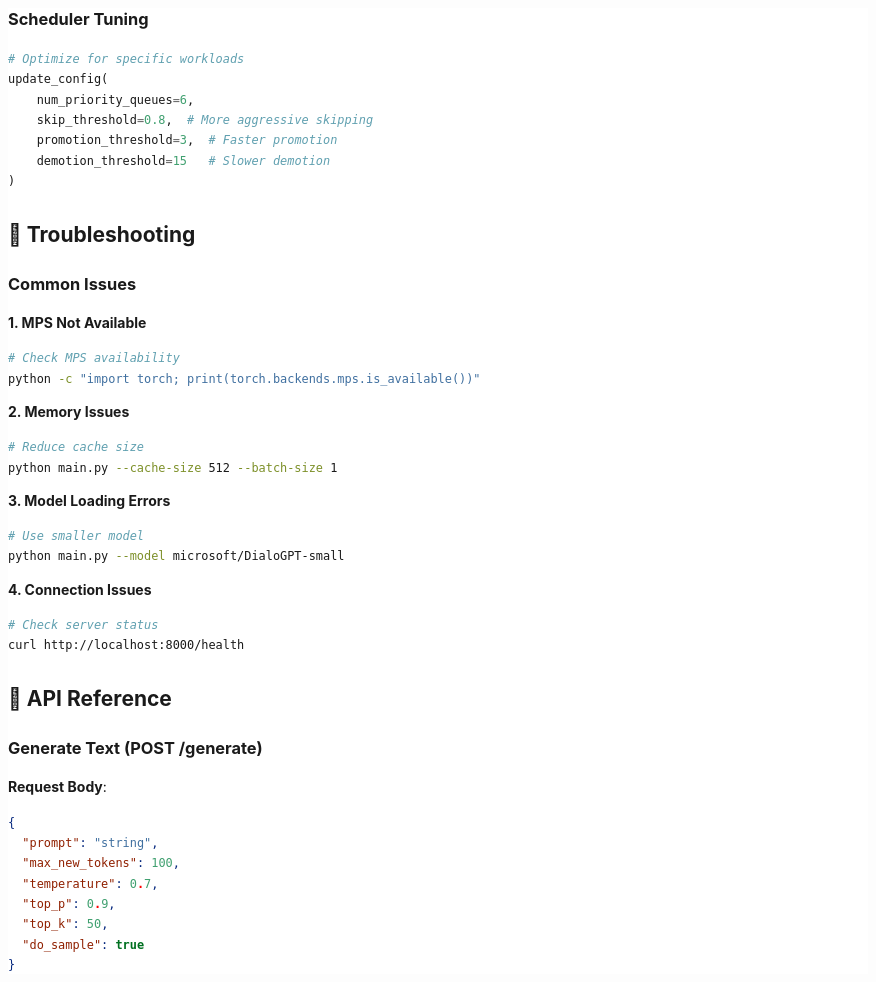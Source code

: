 ### Scheduler Tuning

```python
# Optimize for specific workloads
update_config(
    num_priority_queues=6,
    skip_threshold=0.8,  # More aggressive skipping
    promotion_threshold=3,  # Faster promotion
    demotion_threshold=15   # Slower demotion
)
```

## 🐛 Troubleshooting

### Common Issues

**1. MPS Not Available**
```bash
# Check MPS availability
python -c "import torch; print(torch.backends.mps.is_available())"
```

**2. Memory Issues**
```bash
# Reduce cache size
python main.py --cache-size 512 --batch-size 1
```

**3. Model Loading Errors**
```bash
# Use smaller model
python main.py --model microsoft/DialoGPT-small
```

**4. Connection Issues**
```bash
# Check server status
curl http://localhost:8000/health
```

## 📝 API Reference

### Generate Text (POST /generate)

**Request Body**:
```json
{
  "prompt": "string",
  "max_new_tokens": 100,
  "temperature": 0.7,
  "top_p": 0.9,
  "top_k": 50,
  "do_sample": true
}
```
